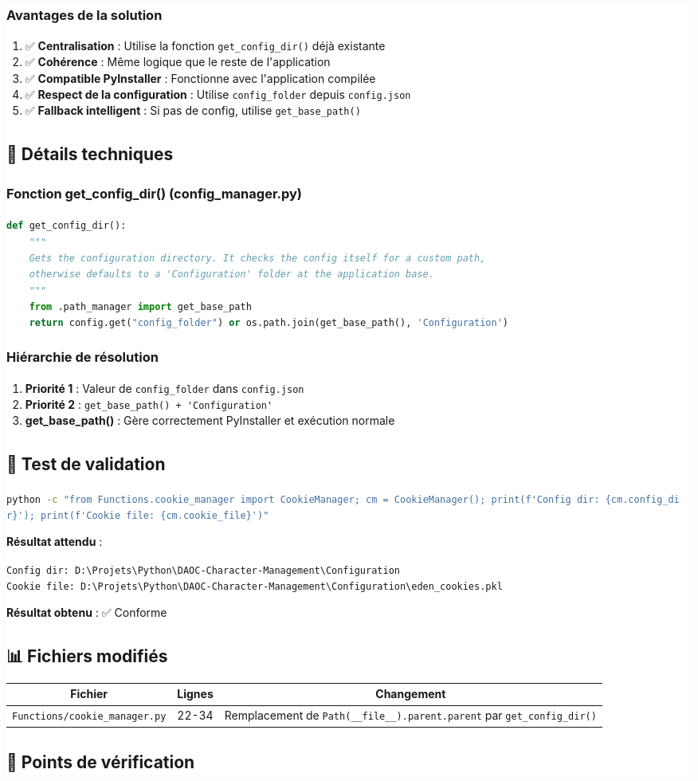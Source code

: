 ### Avantages de la solution

1. ✅ **Centralisation** : Utilise la fonction `get_config_dir()` déjà existante
2. ✅ **Cohérence** : Même logique que le reste de l'application
3. ✅ **Compatible PyInstaller** : Fonctionne avec l'application compilée
4. ✅ **Respect de la configuration** : Utilise `config_folder` depuis `config.json`
5. ✅ **Fallback intelligent** : Si pas de config, utilise `get_base_path()`

## 🔧 Détails techniques

### Fonction get_config_dir() (config_manager.py)

```python
def get_config_dir():
    """
    Gets the configuration directory. It checks the config itself for a custom path,
    otherwise defaults to a 'Configuration' folder at the application base.
    """
    from .path_manager import get_base_path
    return config.get("config_folder") or os.path.join(get_base_path(), 'Configuration')
```

### Hiérarchie de résolution

1. **Priorité 1** : Valeur de `config_folder` dans `config.json`
2. **Priorité 2** : `get_base_path() + 'Configuration'`
3. **get_base_path()** : Gère correctement PyInstaller et exécution normale

## 📝 Test de validation

```bash
python -c "from Functions.cookie_manager import CookieManager; cm = CookieManager(); print(f'Config dir: {cm.config_dir}'); print(f'Cookie file: {cm.cookie_file}')"
```

**Résultat attendu** :
```
Config dir: D:\Projets\Python\DAOC-Character-Management\Configuration
Cookie file: D:\Projets\Python\DAOC-Character-Management\Configuration\eden_cookies.pkl
```

**Résultat obtenu** : ✅ Conforme

## 📊 Fichiers modifiés

| Fichier | Lignes | Changement |
|---------|--------|------------|
| `Functions/cookie_manager.py` | 22-34 | Remplacement de `Path(__file__).parent.parent` par `get_config_dir()` |

## 🎯 Points de vérification
